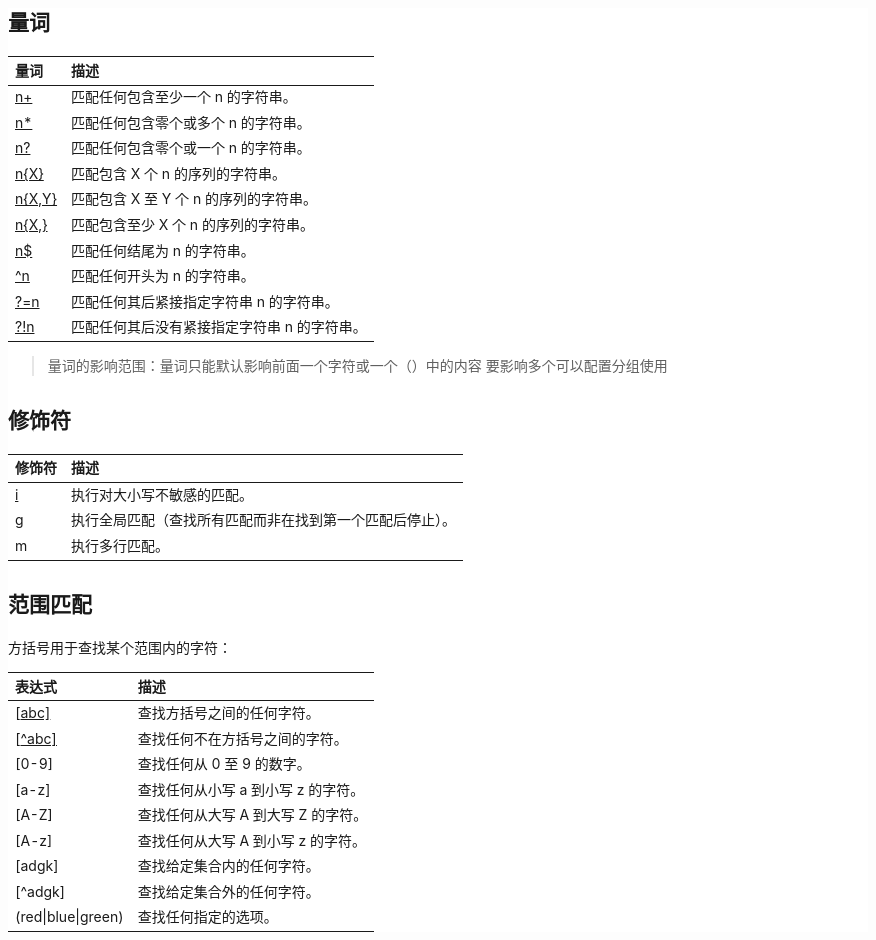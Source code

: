 ## 量词

| 量词                                                                  | 描述                                        |
| :-------------------------------------------------------------------- | :------------------------------------------ |
| [n+](https://www.w3school.com.cn/jsref/jsref_regexp_onemore.asp)      | 匹配任何包含至少一个 n 的字符串。           |
| [n\*](https://www.w3school.com.cn/jsref/jsref_regexp_zeromore.asp)    | 匹配任何包含零个或多个 n 的字符串。         |
| [n?](https://www.w3school.com.cn/jsref/jsref_regexp_zeroone.asp)      | 匹配任何包含零个或一个 n 的字符串。         |
| [n{X}](https://www.w3school.com.cn/jsref/jsref_regexp_nx.asp)         | 匹配包含 X 个 n 的序列的字符串。            |
| [n{X,Y}](https://www.w3school.com.cn/jsref/jsref_regexp_nxy.asp)      | 匹配包含 X 至 Y 个 n 的序列的字符串。       |
| [n{X,}](https://www.w3school.com.cn/jsref/jsref_regexp_nxcomma.asp)   | 匹配包含至少 X 个 n 的序列的字符串。        |
| [n\$](https://www.w3school.com.cn/jsref/jsref_regexp_ndollar.asp)     | 匹配任何结尾为 n 的字符串。                 |
| [^n](https://www.w3school.com.cn/jsref/jsref_regexp_ncaret.asp)       | 匹配任何开头为 n 的字符串。                 |
| [?=n](https://www.w3school.com.cn/jsref/jsref_regexp_nfollow.asp)     | 匹配任何其后紧接指定字符串 n 的字符串。     |
| [?!n](https://www.w3school.com.cn/jsref/jsref_regexp_nfollow_not.asp) | 匹配任何其后没有紧接指定字符串 n 的字符串。 |

> 量词的影响范围：量词只能默认影响前面一个字符或一个（）中的内容 要影响多个可以配置分组使用

## 修饰符

| 修饰符                                                    | 描述                                                     |
| :-------------------------------------------------------- | :------------------------------------------------------- |
| [i](https://www.w3school.com.cn/jsref/jsref_regexp_i.asp) | 执行对大小写不敏感的匹配。                               |
| [g](https://www.w3school.com.cn/jsref/jsref_regexp_g.asp) | 执行全局匹配（查找所有匹配而非在找到第一个匹配后停止）。 |
| m                                                         | 执行多行匹配。                                           |

## 范围匹配

方括号用于查找某个范围内的字符：

| 表达式                                                                    | 描述                               |
| :------------------------------------------------------------------------ | :--------------------------------- |
| [[abc\]](https://www.w3school.com.cn/jsref/jsref_regexp_charset.asp)      | 查找方括号之间的任何字符。         |
| [[^abc\]](https://www.w3school.com.cn/jsref/jsref_regexp_charset_not.asp) | 查找任何不在方括号之间的字符。     |
| [0-9]                                                                     | 查找任何从 0 至 9 的数字。         |
| [a-z]                                                                     | 查找任何从小写 a 到小写 z 的字符。 |
| [A-Z]                                                                     | 查找任何从大写 A 到大写 Z 的字符。 |
| [A-z]                                                                     | 查找任何从大写 A 到小写 z 的字符。 |
| [adgk]                                                                    | 查找给定集合内的任何字符。         |
| [^adgk]                                                                   | 查找给定集合外的任何字符。         |
| (red\|blue\|green)                                                        | 查找任何指定的选项。               |
